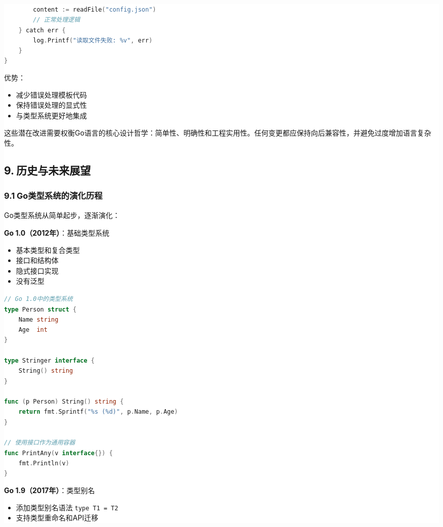 ```go
        content := readFile("config.json")
        // 正常处理逻辑
    } catch err {
        log.Printf("读取文件失败: %v", err)
    }
}
```

优势：

- 减少错误处理模板代码
- 保持错误处理的显式性
- 与类型系统更好地集成

这些潜在改进需要权衡Go语言的核心设计哲学：简单性、明确性和工程实用性。任何变更都应保持向后兼容性，并避免过度增加语言复杂性。

## 9. 历史与未来展望

### 9.1 Go类型系统的演化历程

Go类型系统从简单起步，逐渐演化：

**Go 1.0（2012年）**：基础类型系统

- 基本类型和复合类型
- 接口和结构体
- 隐式接口实现
- 没有泛型

```go
// Go 1.0中的类型系统
type Person struct {
    Name string
    Age  int
}

type Stringer interface {
    String() string
}

func (p Person) String() string {
    return fmt.Sprintf("%s (%d)", p.Name, p.Age)
}

// 使用接口作为通用容器
func PrintAny(v interface{}) {
    fmt.Println(v)
}
```

**Go 1.9（2017年）**：类型别名

- 添加类型别名语法 `type T1 = T2`
- 支持类型重命名和API迁移
